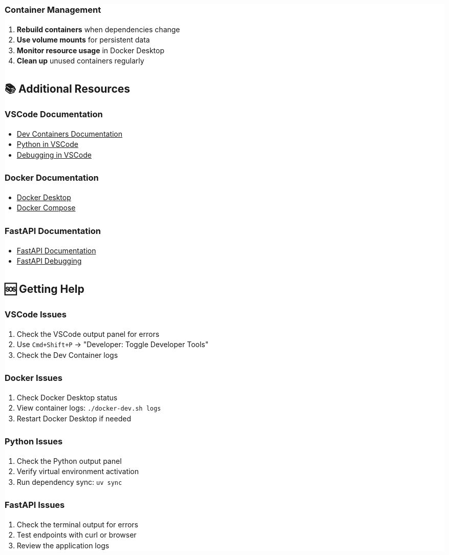 ### Container Management
1. **Rebuild containers** when dependencies change
2. **Use volume mounts** for persistent data
3. **Monitor resource usage** in Docker Desktop
4. **Clean up** unused containers regularly

## 📚 Additional Resources

### VSCode Documentation
- [Dev Containers Documentation](https://code.visualstudio.com/docs/devcontainers/containers)
- [Python in VSCode](https://code.visualstudio.com/docs/python/python-tutorial)
- [Debugging in VSCode](https://code.visualstudio.com/docs/editor/debugging)

### Docker Documentation
- [Docker Desktop](https://docs.docker.com/desktop/)
- [Docker Compose](https://docs.docker.com/compose/)

### FastAPI Documentation
- [FastAPI Documentation](https://fastapi.tiangolo.com/)
- [FastAPI Debugging](https://fastapi.tiangolo.com/tutorial/debugging/)

## 🆘 Getting Help

### VSCode Issues
1. Check the VSCode output panel for errors
2. Use `Cmd+Shift+P` → "Developer: Toggle Developer Tools"
3. Check the Dev Container logs

### Docker Issues
1. Check Docker Desktop status
2. View container logs: `./docker-dev.sh logs`
3. Restart Docker Desktop if needed

### Python Issues
1. Check the Python output panel
2. Verify virtual environment activation
3. Run dependency sync: `uv sync`

### FastAPI Issues
1. Check the terminal output for errors
2. Test endpoints with curl or browser
3. Review the application logs
